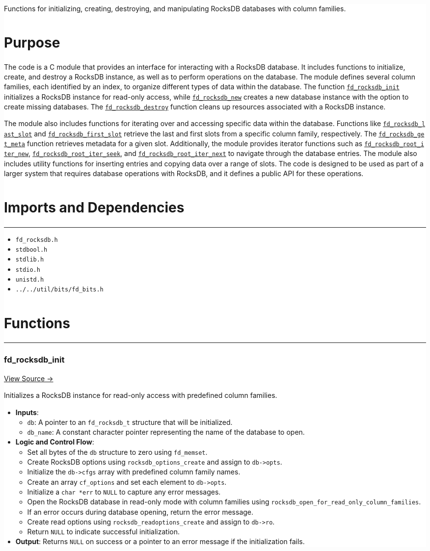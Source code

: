 




Functions for initializing, creating, destroying, and manipulating RocksDB databases with column families.

# Purpose
The code is a C module that provides an interface for interacting with a RocksDB database. It includes functions to initialize, create, and destroy a RocksDB instance, as well as to perform operations on the database. The module defines several column families, each identified by an index, to organize different types of data within the database. The function [`fd_rocksdb_init`](<#fd_rocksdb_init>) initializes a RocksDB instance for read-only access, while [`fd_rocksdb_new`](<#fd_rocksdb_new>) creates a new database instance with the option to create missing databases. The [`fd_rocksdb_destroy`](<#fd_rocksdb_destroy>) function cleans up resources associated with a RocksDB instance.

The module also includes functions for iterating over and accessing specific data within the database. Functions like [`fd_rocksdb_last_slot`](<#fd_rocksdb_last_slot>) and [`fd_rocksdb_first_slot`](<#fd_rocksdb_first_slot>) retrieve the last and first slots from a specific column family, respectively. The [`fd_rocksdb_get_meta`](<#fd_rocksdb_get_meta>) function retrieves metadata for a given slot. Additionally, the module provides iterator functions such as [`fd_rocksdb_root_iter_new`](<#fd_rocksdb_root_iter_new>), [`fd_rocksdb_root_iter_seek`](<#fd_rocksdb_root_iter_seek>), and [`fd_rocksdb_root_iter_next`](<#fd_rocksdb_root_iter_next>) to navigate through the database entries. The module also includes utility functions for inserting entries and copying data over a range of slots. The code is designed to be used as part of a larger system that requires database operations with RocksDB, and it defines a public API for these operations.
# Imports and Dependencies

---
- `fd_rocksdb.h`
- `stdbool.h`
- `stdlib.h`
- `stdio.h`
- `unistd.h`
- `../../util/bits/fd_bits.h`


# Functions

---
### fd\_rocksdb\_init
[View Source →](<../../../../../src/flamenco/runtime/fd_rocksdb.c#L8>)

Initializes a RocksDB instance for read-only access with predefined column families.
- **Inputs**:
    - ``db``: A pointer to an `fd_rocksdb_t` structure that will be initialized.
    - ``db_name``: A constant character pointer representing the name of the database to open.
- **Logic and Control Flow**:
    - Set all bytes of the `db` structure to zero using `fd_memset`.
    - Create RocksDB options using `rocksdb_options_create` and assign to `db->opts`.
    - Initialize the `db->cfgs` array with predefined column family names.
    - Create an array `cf_options` and set each element to `db->opts`.
    - Initialize a `char *err` to `NULL` to capture any error messages.
    - Open the RocksDB database in read-only mode with column families using `rocksdb_open_for_read_only_column_families`.
    - If an error occurs during database opening, return the error message.
    - Create read options using `rocksdb_readoptions_create` and assign to `db->ro`.
    - Return `NULL` to indicate successful initialization.
- **Output**: Returns `NULL` on success or a pointer to an error message if the initialization fails.
